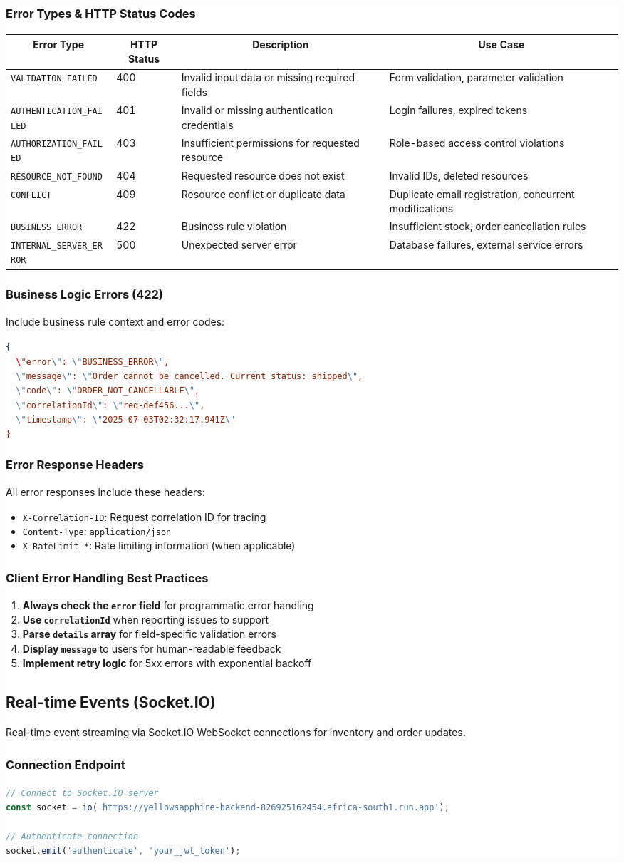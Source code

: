 ### Error Types & HTTP Status Codes

| Error Type | HTTP Status | Description | Use Case |
|------------|-------------|-------------|----------|
| `VALIDATION_FAILED` | 400 | Invalid input data or missing required fields | Form validation, parameter validation |
| `AUTHENTICATION_FAILED` | 401 | Invalid or missing authentication credentials | Login failures, expired tokens |
| `AUTHORIZATION_FAILED` | 403 | Insufficient permissions for requested resource | Role-based access control violations |
| `RESOURCE_NOT_FOUND` | 404 | Requested resource does not exist | Invalid IDs, deleted resources |
| `CONFLICT` | 409 | Resource conflict or duplicate data | Duplicate email registration, concurrent modifications |
| `BUSINESS_ERROR` | 422 | Business rule violation | Insufficient stock, order cancellation rules |
| `INTERNAL_SERVER_ERROR` | 500 | Unexpected server error | Database failures, external service errors |


### Business Logic Errors (422)
Include business rule context and error codes:
```json
{
  \"error\": \"BUSINESS_ERROR\",
  \"message\": \"Order cannot be cancelled. Current status: shipped\",
  \"code\": \"ORDER_NOT_CANCELLABLE\",
  \"correlationId\": \"req-def456...\",
  \"timestamp\": \"2025-07-03T02:32:17.941Z\"
}
```

### Error Response Headers
All error responses include these headers:
- `X-Correlation-ID`: Request correlation ID for tracing
- `Content-Type`: `application/json`
- `X-RateLimit-*`: Rate limiting information (when applicable)

### Client Error Handling Best Practices
1. **Always check the `error` field** for programmatic error handling
2. **Use `correlationId`** when reporting issues to support
3. **Parse `details` array** for field-specific validation errors
4. **Display `message`** to users for human-readable feedback
5. **Implement retry logic** for 5xx errors with exponential backoff

## Real-time Events (Socket.IO)
Real-time event streaming via Socket.IO WebSocket connections for inventory and order updates.

### Connection Endpoint
```javascript
// Connect to Socket.IO server
const socket = io('https://yellowsapphire-backend-826925162454.africa-south1.run.app');

// Authenticate connection
socket.emit('authenticate', 'your_jwt_token');
```
